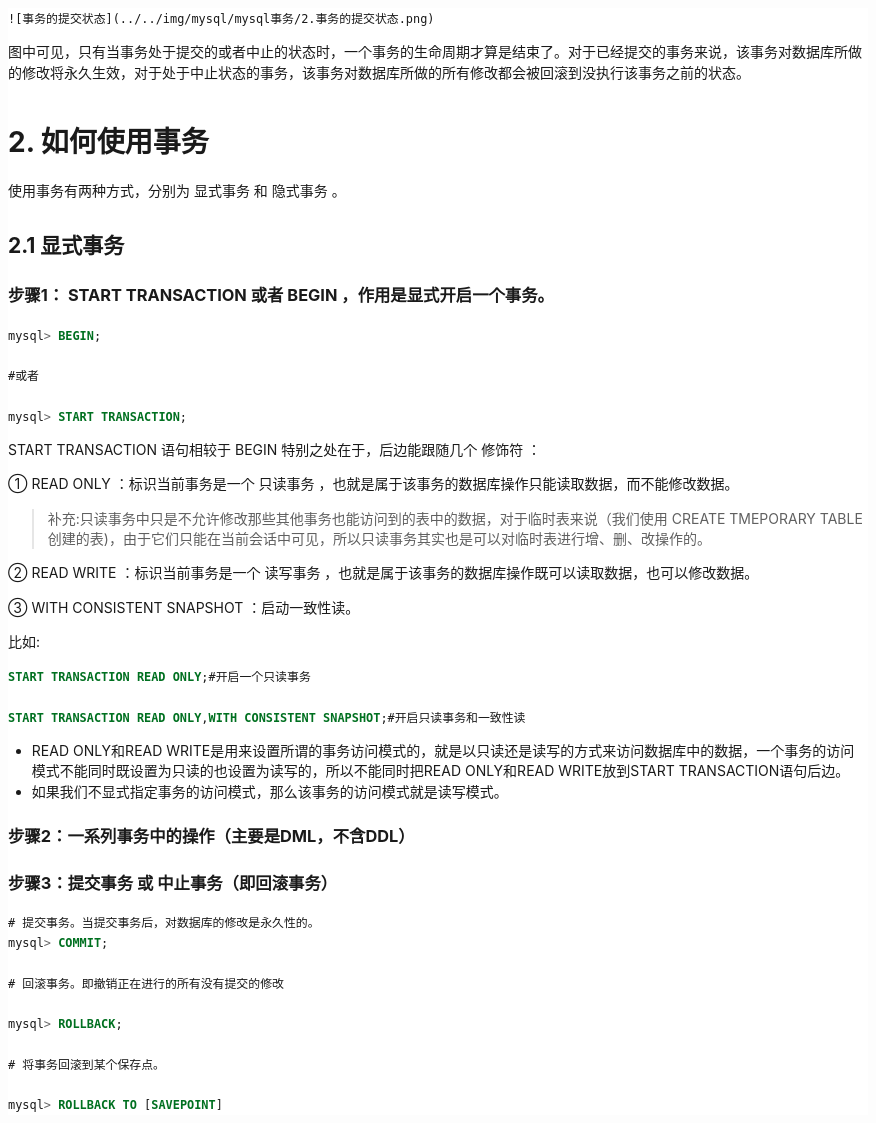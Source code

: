     ![事务的提交状态](../../img/mysql/mysql事务/2.事务的提交状态.png)

  图中可见，只有当事务处于提交的或者中止的状态时，一个事务的生命周期才算是结束了。对于已经提交的事务来说，该事务对数据库所做的修改将永久生效，对于处于中止状态的事务，该事务对数据库所做的所有修改都会被回滚到没执行该事务之前的状态。

# 2. 如何使用事务

使用事务有两种方式，分别为 显式事务 和 隐式事务 。

## 2.1 显式事务

### 步骤1： START TRANSACTION 或者 BEGIN ，作用是显式开启一个事务。

```sql
mysql> BEGIN; 

#或者 

mysql> START TRANSACTION;
```

START TRANSACTION 语句相较于 BEGIN 特别之处在于，后边能跟随几个 修饰符 ：

① READ ONLY ：标识当前事务是一个 只读事务 ，也就是属于该事务的数据库操作只能读取数据，而不能修改数据。

> 补充:只读事务中只是不允许修改那些其他事务也能访问到的表中的数据，对于临时表来说（我们使用
> CREATE TMEPORARY TABLE创建的表)，由于它们只能在当前会话中可见，所以只读事务其实也是可以对临时表进行增、删、改操作的。

② READ WRITE ：标识当前事务是一个 读写事务 ，也就是属于该事务的数据库操作既可以读取数据，也可以修改数据。

③ WITH CONSISTENT SNAPSHOT ：启动一致性读。

比如:

```sql
START TRANSACTION READ ONLY;#开启一个只读事务

START TRANSACTION READ ONLY,WITH CONSISTENT SNAPSHOT;#开启只读事务和一致性读
```

- READ ONLY和READ WRITE是用来设置所谓的事务访问模式的，就是以只读还是读写的方式来访问数据库中的数据，一个事务的访问模式不能同时既设置为只读的也设置为读写的，所以不能同时把READ ONLY和READ WRITE放到START TRANSACTION语句后边。
- 如果我们不显式指定事务的访问模式，那么该事务的访问模式就是读写模式。

### 步骤2：一系列事务中的操作（主要是DML，不含DDL）

### 步骤3：提交事务 或 中止事务（即回滚事务）

```sql
# 提交事务。当提交事务后，对数据库的修改是永久性的。 
mysql> COMMIT;

# 回滚事务。即撤销正在进行的所有没有提交的修改 

mysql> ROLLBACK;

# 将事务回滚到某个保存点。 

mysql> ROLLBACK TO [SAVEPOINT]
```
